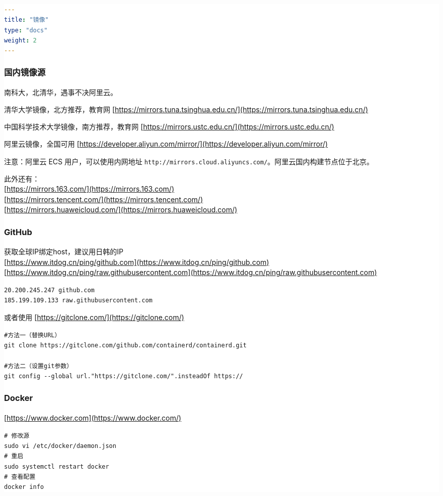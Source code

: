 ```yaml
---
title: "镜像"
type: "docs"
weight: 2
---
```


### 国内镜像源

南科大，北清华，遇事不决阿里云。

清华大学镜像，北方推荐，教育网 [https://mirrors.tuna.tsinghua.edu.cn/](https://mirrors.tuna.tsinghua.edu.cn/)

中国科学技术大学镜像，南方推荐，教育网 [https://mirrors.ustc.edu.cn/](https://mirrors.ustc.edu.cn/)

阿里云镜像，全国可用 [https://developer.aliyun.com/mirror/](https://developer.aliyun.com/mirror/)

注意：阿里云 ECS 用户，可以使用内网地址 `http://mirrors.cloud.aliyuncs.com/`。阿里云国内构建节点位于北京。

此外还有：  
[https://mirrors.163.com/](https://mirrors.163.com/)  
[https://mirrors.tencent.com/](https://mirrors.tencent.com/)  
[https://mirrors.huaweicloud.com/](https://mirrors.huaweicloud.com/)  

### GitHub

获取全球IP绑定host，建议用日韩的IP  
[https://www.itdog.cn/ping/github.com](https://www.itdog.cn/ping/github.com)  
[https://www.itdog.cn/ping/raw.githubusercontent.com](https://www.itdog.cn/ping/raw.githubusercontent.com)

```
20.200.245.247 github.com
185.199.109.133 raw.githubusercontent.com
```

或者使用 [https://gitclone.com/](https://gitclone.com/)

```shell
#方法一（替换URL）
git clone https://gitclone.com/github.com/containerd/containerd.git

#方法二（设置git参数）
git config --global url."https://gitclone.com/".insteadOf https://
```

### Docker

[https://www.docker.com](https://www.docker.com/)

```shell
# 修改源
sudo vi /etc/docker/daemon.json
# 重启
sudo systemctl restart docker
# 查看配置
docker info
```
